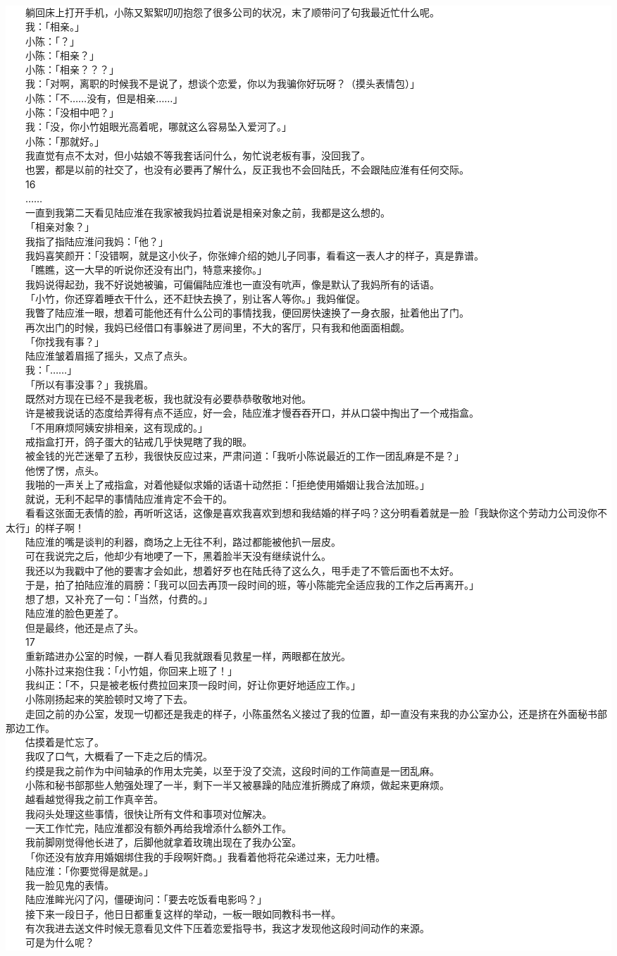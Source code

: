 &emsp;&emsp;躺回床上打开手机，小陈又絮絮叨叨抱怨了很多公司的状况，末了顺带问了句我最近忙什么呢。  
&emsp;&emsp;我：「相亲。」  
&emsp;&emsp;小陈：「？」  
&emsp;&emsp;小陈：「相亲？」  
&emsp;&emsp;小陈：「相亲？？？」  
&emsp;&emsp;我：「对啊，离职的时候我不是说了，想谈个恋爱，你以为我骗你好玩呀？（摸头表情包）」  
&emsp;&emsp;小陈：「不……没有，但是相亲……」  
&emsp;&emsp;小陈：「没相中吧？」  
&emsp;&emsp;我：「没，你小竹姐眼光高着呢，哪就这么容易坠入爱河了。」  
&emsp;&emsp;小陈：「那就好。」  
&emsp;&emsp;我直觉有点不太对，但小姑娘不等我套话问什么，匆忙说老板有事，没回我了。  
&emsp;&emsp;也罢，都是以前的社交了，也没有必要再了解什么，反正我也不会回陆氏，不会跟陆应淮有任何交际。  
&emsp;&emsp;16  
&emsp;&emsp;……  
&emsp;&emsp;一直到我第二天看见陆应淮在我家被我妈拉着说是相亲对象之前，我都是这么想的。  
&emsp;&emsp;「相亲对象？」  
&emsp;&emsp;我指了指陆应淮问我妈：「他？」  
&emsp;&emsp;我妈喜笑颜开：「没错啊，就是这小伙子，你张婶介绍的她儿子同事，看看这一表人才的样子，真是靠谱。  
&emsp;&emsp;「瞧瞧，这一大早的听说你还没有出门，特意来接你。」  
&emsp;&emsp;我妈说得起劲，我不好说她被骗，可偏偏陆应淮也一直没有吭声，像是默认了我妈所有的话语。  
&emsp;&emsp;「小竹，你还穿着睡衣干什么，还不赶快去换了，别让客人等你。」我妈催促。  
&emsp;&emsp;我瞥了陆应淮一眼，想着可能他还有什么公司的事情找我，便回房快速换了一身衣服，扯着他出了门。  
&emsp;&emsp;再次出门的时候，我妈已经借口有事躲进了房间里，不大的客厅，只有我和他面面相觑。  
&emsp;&emsp;「你找我有事？」  
&emsp;&emsp;陆应淮皱着眉摇了摇头，又点了点头。  
&emsp;&emsp;我：「……」  
&emsp;&emsp;「所以有事没事？」我挑眉。  
&emsp;&emsp;既然对方现在已经不是我老板，我也就没有必要恭恭敬敬地对他。  
&emsp;&emsp;许是被我说话的态度给弄得有点不适应，好一会，陆应淮才慢吞吞开口，并从口袋中掏出了一个戒指盒。  
&emsp;&emsp;「不用麻烦阿姨安排相亲，这有现成的。」  
&emsp;&emsp;戒指盒打开，鸽子蛋大的钻戒几乎快晃瞎了我的眼。  
&emsp;&emsp;被金钱的光芒迷晕了五秒，我很快反应过来，严肃问道：「我听小陈说最近的工作一团乱麻是不是？」  
&emsp;&emsp;他愣了愣，点头。  
&emsp;&emsp;我啪的一声关上了戒指盒，对着他疑似求婚的话语十动然拒：「拒绝使用婚姻让我合法加班。」  
&emsp;&emsp;就说，无利不起早的事情陆应淮肯定不会干的。  
&emsp;&emsp;看看这张面无表情的脸，再听听这话，这像是喜欢我喜欢到想和我结婚的样子吗？这分明看着就是一脸「我缺你这个劳动力公司没你不太行」的样子啊！  
&emsp;&emsp;陆应淮的嘴是谈判的利器，商场之上无往不利，路过都能被他扒一层皮。  
&emsp;&emsp;可在我说完之后，他却少有地哽了一下，黑着脸半天没有继续说什么。  
&emsp;&emsp;我还以为我戳中了他的要害才会如此，想着好歹也在陆氏待了这么久，甩手走了不管后面也不太好。  
&emsp;&emsp;于是，拍了拍陆应淮的肩膀：「我可以回去再顶一段时间的班，等小陈能完全适应我的工作之后再离开。」  
&emsp;&emsp;想了想，又补充了一句：「当然，付费的。」  
&emsp;&emsp;陆应淮的脸色更差了。  
&emsp;&emsp;但是最终，他还是点了头。  
&emsp;&emsp;17  
&emsp;&emsp;重新踏进办公室的时候，一群人看见我就跟看见救星一样，两眼都在放光。  
&emsp;&emsp;小陈扑过来抱住我：「小竹姐，你回来上班了！」  
&emsp;&emsp;我纠正：「不，只是被老板付费拉回来顶一段时间，好让你更好地适应工作。」  
&emsp;&emsp;小陈刚扬起来的笑脸顿时又垮了下去。  
&emsp;&emsp;走回之前的办公室，发现一切都还是我走的样子，小陈虽然名义接过了我的位置，却一直没有来我的办公室办公，还是挤在外面秘书部那边工作。  
&emsp;&emsp;估摸着是忙忘了。  
&emsp;&emsp;我叹了口气，大概看了一下走之后的情况。  
&emsp;&emsp;约摸是我之前作为中间轴承的作用太完美，以至于没了交流，这段时间的工作简直是一团乱麻。  
&emsp;&emsp;小陈和秘书部那些人勉强处理了一半，剩下一半又被暴躁的陆应淮折腾成了麻烦，做起来更麻烦。  
&emsp;&emsp;越看越觉得我之前工作真辛苦。  
&emsp;&emsp;我闷头处理这些事情，很快让所有文件和事项对位解决。  
&emsp;&emsp;一天工作忙完，陆应淮都没有额外再给我增添什么额外工作。  
&emsp;&emsp;我前脚刚觉得他长进了，后脚他就拿着玫瑰出现在了我办公室。  
&emsp;&emsp;「你还没有放弃用婚姻绑住我的手段啊奸商。」我看着他将花朵递过来，无力吐槽。  
&emsp;&emsp;陆应淮：「你要觉得是就是。」  
&emsp;&emsp;我一脸见鬼的表情。  
&emsp;&emsp;陆应淮眸光闪了闪，僵硬询问：「要去吃饭看电影吗？」  
&emsp;&emsp;接下来一段日子，他日日都重复这样的举动，一板一眼如同教科书一样。  
&emsp;&emsp;有次我进去送文件时候无意看见文件下压着恋爱指导书，我这才发现他这段时间动作的来源。  
&emsp;&emsp;可是为什么呢？  